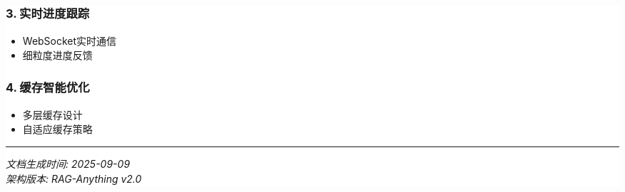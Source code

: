 ### 3. 实时进度跟踪
- WebSocket实时通信
- 细粒度进度反馈

### 4. 缓存智能优化
- 多层缓存设计
- 自适应缓存策略

---
*文档生成时间: 2025-09-09*  
*架构版本: RAG-Anything v2.0*